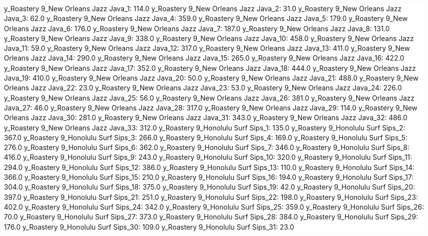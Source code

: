 y_Roastery 9_New Orleans Jazz Java_1: 114.0
y_Roastery 9_New Orleans Jazz Java_2: 31.0
y_Roastery 9_New Orleans Jazz Java_3: 62.0
y_Roastery 9_New Orleans Jazz Java_4: 359.0
y_Roastery 9_New Orleans Jazz Java_5: 179.0
y_Roastery 9_New Orleans Jazz Java_6: 176.0
y_Roastery 9_New Orleans Jazz Java_7: 187.0
y_Roastery 9_New Orleans Jazz Java_8: 131.0
y_Roastery 9_New Orleans Jazz Java_9: 338.0
y_Roastery 9_New Orleans Jazz Java_10: 458.0
y_Roastery 9_New Orleans Jazz Java_11: 59.0
y_Roastery 9_New Orleans Jazz Java_12: 317.0
y_Roastery 9_New Orleans Jazz Java_13: 411.0
y_Roastery 9_New Orleans Jazz Java_14: 290.0
y_Roastery 9_New Orleans Jazz Java_15: 265.0
y_Roastery 9_New Orleans Jazz Java_16: 422.0
y_Roastery 9_New Orleans Jazz Java_17: 352.0
y_Roastery 9_New Orleans Jazz Java_18: 444.0
y_Roastery 9_New Orleans Jazz Java_19: 410.0
y_Roastery 9_New Orleans Jazz Java_20: 50.0
y_Roastery 9_New Orleans Jazz Java_21: 488.0
y_Roastery 9_New Orleans Jazz Java_22: 23.0
y_Roastery 9_New Orleans Jazz Java_23: 53.0
y_Roastery 9_New Orleans Jazz Java_24: 226.0
y_Roastery 9_New Orleans Jazz Java_25: 56.0
y_Roastery 9_New Orleans Jazz Java_26: 381.0
y_Roastery 9_New Orleans Jazz Java_27: 46.0
y_Roastery 9_New Orleans Jazz Java_28: 317.0
y_Roastery 9_New Orleans Jazz Java_29: 114.0
y_Roastery 9_New Orleans Jazz Java_30: 281.0
y_Roastery 9_New Orleans Jazz Java_31: 343.0
y_Roastery 9_New Orleans Jazz Java_32: 486.0
y_Roastery 9_New Orleans Jazz Java_33: 312.0
y_Roastery 9_Honolulu Surf Sips_1: 135.0
y_Roastery 9_Honolulu Surf Sips_2: 367.0
y_Roastery 9_Honolulu Surf Sips_3: 266.0
y_Roastery 9_Honolulu Surf Sips_4: 169.0
y_Roastery 9_Honolulu Surf Sips_5: 276.0
y_Roastery 9_Honolulu Surf Sips_6: 362.0
y_Roastery 9_Honolulu Surf Sips_7: 346.0
y_Roastery 9_Honolulu Surf Sips_8: 416.0
y_Roastery 9_Honolulu Surf Sips_9: 243.0
y_Roastery 9_Honolulu Surf Sips_10: 320.0
y_Roastery 9_Honolulu Surf Sips_11: 294.0
y_Roastery 9_Honolulu Surf Sips_12: 386.0
y_Roastery 9_Honolulu Surf Sips_13: 110.0
y_Roastery 9_Honolulu Surf Sips_14: 366.0
y_Roastery 9_Honolulu Surf Sips_15: 210.0
y_Roastery 9_Honolulu Surf Sips_16: 194.0
y_Roastery 9_Honolulu Surf Sips_17: 304.0
y_Roastery 9_Honolulu Surf Sips_18: 375.0
y_Roastery 9_Honolulu Surf Sips_19: 42.0
y_Roastery 9_Honolulu Surf Sips_20: 397.0
y_Roastery 9_Honolulu Surf Sips_21: 251.0
y_Roastery 9_Honolulu Surf Sips_22: 198.0
y_Roastery 9_Honolulu Surf Sips_23: 402.0
y_Roastery 9_Honolulu Surf Sips_24: 342.0
y_Roastery 9_Honolulu Surf Sips_25: 359.0
y_Roastery 9_Honolulu Surf Sips_26: 70.0
y_Roastery 9_Honolulu Surf Sips_27: 373.0
y_Roastery 9_Honolulu Surf Sips_28: 384.0
y_Roastery 9_Honolulu Surf Sips_29: 176.0
y_Roastery 9_Honolulu Surf Sips_30: 109.0
y_Roastery 9_Honolulu Surf Sips_31: 23.0